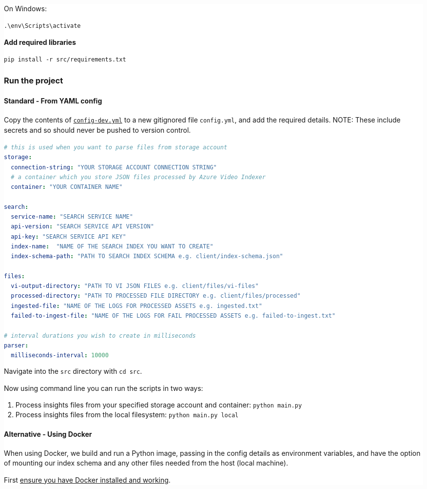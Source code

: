 On Windows:

`.\env\Scripts\activate`

**Add required libraries**

`pip install -r src/requirements.txt`

### Run the project

#### Standard - From YAML config

Copy the contents of [`config-dev.yml`](src/config/config-dev.yml) to a new gitignored file
`config.yml`, and add the required details. NOTE: These include secrets and so should never be
pushed to version control.

```yaml
# this is used when you want to parse files from storage account
storage:
  connection-string: "YOUR STORAGE ACCOUNT CONNECTION STRING"
  # a container which you store JSON files processed by Azure Video Indexer
  container: "YOUR CONTAINER NAME"

search:
  service-name: "SEARCH SERVICE NAME"
  api-version: "SEARCH SERVICE API VERSION"
  api-key: "SEARCH SERVICE API KEY"
  index-name:  "NAME OF THE SEARCH INDEX YOU WANT TO CREATE"
  index-schema-path: "PATH TO SEARCH INDEX SCHEMA e.g. client/index-schema.json"

files:
  vi-output-directory: "PATH TO VI JSON FILES e.g. client/files/vi-files"
  processed-directory: "PATH TO PROCESSED FILE DIRECTORY e.g. client/files/processed"
  ingested-file: "NAME OF THE LOGS FOR PROCESSED ASSETS e.g. ingested.txt"
  failed-to-ingest-file: "NAME OF THE LOGS FOR FAIL PROCESSED ASSETS e.g. failed-to-ingest.txt"

# interval durations you wish to create in milliseconds
parser:
  milliseconds-interval: 10000
```

Navigate into the `src` directory with `cd src`.

Now using command line you can run the scripts in two ways:

1. Process insights files from your specified storage account and container: `python main.py`
2. Process insights files from the local filesystem: `python main.py local`


#### Alternative - Using Docker

When using Docker, we build and run a Python image, passing in the config details as environment
variables, and have the option of mounting our index schema and any other files needed from the
host (local machine).

First [ensure you have Docker installed and working](https://docs.docker.com/get-docker/).
